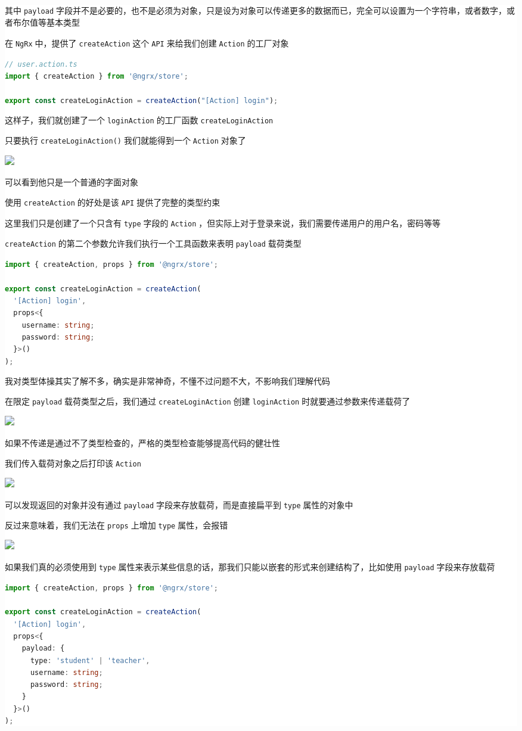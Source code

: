 其中 `payload` 字段并不是必要的，也不是必须为对象，只是设为对象可以传递更多的数据而已，完全可以设置为一个字符串，或者数字，或者布尔值等基本类型

在 `NgRx` 中，提供了 `createAction` 这个 `API` 来给我们创建 `Action` 的工厂对象

```typescript
// user.action.ts
import { createAction } from '@ngrx/store';

export const createLoginAction = createAction("[Action] login");
```

这样子，我们就创建了一个 `loginAction` 的工厂函数 `createLoginAction`

只要执行 `createLoginAction()` 我们就能得到一个 `Action` 对象了

![](https://fastly.jsdelivr.net/gh/Dedicatus546/image@main/2022/07/04/202207041537882.avif)

可以看到他只是一个普通的字面对象

使用 `createAction` 的好处是该 `API` 提供了完整的类型约束

这里我们只是创建了一个只含有 `type` 字段的 `Action` ，但实际上对于登录来说，我们需要传递用户的用户名，密码等等

`createAction` 的第二个参数允许我们执行一个工具函数来表明 `payload` 载荷类型

```typescript
import { createAction, props } from '@ngrx/store';

export const createLoginAction = createAction(
  '[Action] login',
  props<{
    username: string;
    password: string;
  }>()
);
```

我对类型体操其实了解不多，确实是非常神奇，不懂不过问题不大，不影响我们理解代码

在限定 `payload` 载荷类型之后，我们通过 `createLoginAction` 创建 `loginAction` 时就要通过参数来传递载荷了

![](https://fastly.jsdelivr.net/gh/Dedicatus546/image@main/2022/07/04/202207041556801.avif)

如果不传递是通过不了类型检查的，严格的类型检查能够提高代码的健壮性

我们传入载荷对象之后打印该 `Action`

![](https://fastly.jsdelivr.net/gh/Dedicatus546/image@main/2022/07/04/202207041558210.avif)

可以发现返回的对象并没有通过 `payload` 字段来存放载荷，而是直接扁平到 `type` 属性的对象中

反过来意味着，我们无法在 `props` 上增加 `type` 属性，会报错

![](https://fastly.jsdelivr.net/gh/Dedicatus546/image@main/2022/07/04/202207041601692.avif)

如果我们真的必须使用到 `type` 属性来表示某些信息的话，那我们只能以嵌套的形式来创建结构了，比如使用 `payload` 字段来存放载荷

```typescript
import { createAction, props } from '@ngrx/store';

export const createLoginAction = createAction(
  '[Action] login',
  props<{
    payload: {
      type: 'student' | 'teacher',
      username: string;
      password: string;
    }
  }>()
);
```
